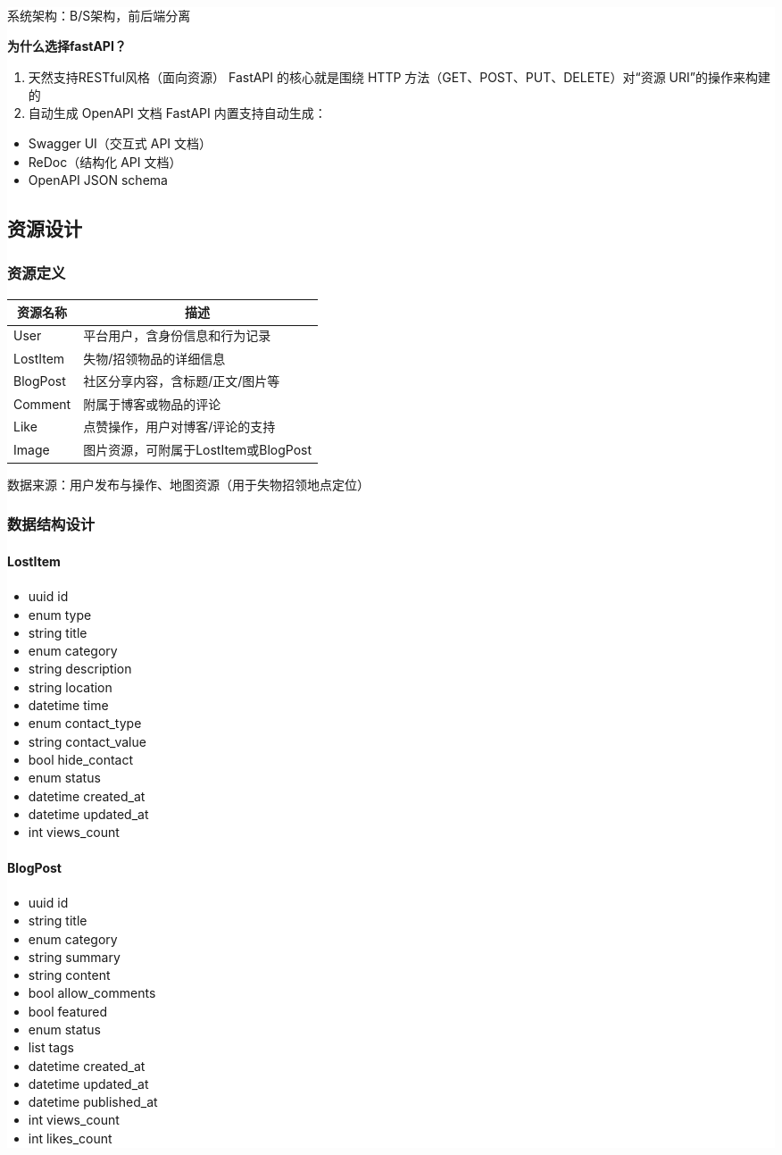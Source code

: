 系统架构：B/S架构，前后端分离

**为什么选择fastAPI？**
1. 天然支持RESTful风格（面向资源）
FastAPI 的核心就是围绕 HTTP 方法（GET、POST、PUT、DELETE）对“资源 URI”的操作来构建的
2. 自动生成 OpenAPI 文档
FastAPI 内置支持自动生成：
- Swagger UI（交互式 API 文档）
- ReDoc（结构化 API 文档）
- OpenAPI JSON schema

## 资源设计

### 资源定义

|资源名称|描述|
|---|---|
|User|平台用户，含身份信息和行为记录|
|LostItem|失物/招领物品的详细信息|
|BlogPost|社区分享内容，含标题/正文/图片等|
|Comment|附属于博客或物品的评论|
|Like|点赞操作，用户对博客/评论的支持|
|Image|图片资源，可附属于LostItem或BlogPost|

数据来源：用户发布与操作、地图资源（用于失物招领地点定位）

### 数据结构设计

#### LostItem

- uuid id
- enum type
- string title
- enum category
- string description
- string location
- datetime time
- enum contact_type
- string contact_value
- bool hide_contact
- enum status
- datetime created_at
- datetime updated_at
- int views_count

#### BlogPost

- uuid id
- string title
- enum category
- string summary
- string content
- bool allow_comments
- bool featured
- enum status
- list<string> tags
- datetime created_at
- datetime updated_at
- datetime published_at
- int views_count
- int likes_count